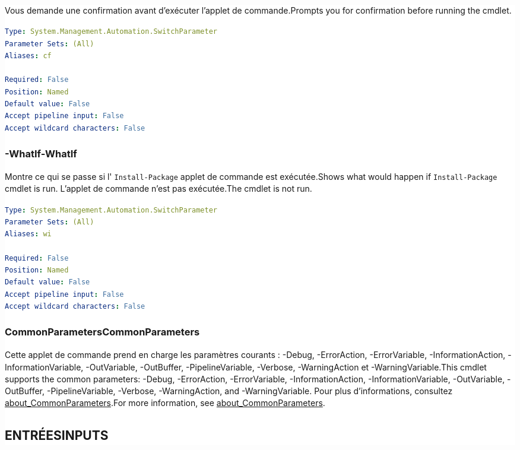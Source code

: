 <span data-ttu-id="4a825-242">Vous demande une confirmation avant d’exécuter l’applet de commande.</span><span class="sxs-lookup"><span data-stu-id="4a825-242">Prompts you for confirmation before running the cmdlet.</span></span>

```yaml
Type: System.Management.Automation.SwitchParameter
Parameter Sets: (All)
Aliases: cf

Required: False
Position: Named
Default value: False
Accept pipeline input: False
Accept wildcard characters: False
```

### <span data-ttu-id="4a825-243">-WhatIf</span><span class="sxs-lookup"><span data-stu-id="4a825-243">-WhatIf</span></span>

<span data-ttu-id="4a825-244">Montre ce qui se passe si l' `Install-Package` applet de commande est exécutée.</span><span class="sxs-lookup"><span data-stu-id="4a825-244">Shows what would happen if `Install-Package` cmdlet is run.</span></span> <span data-ttu-id="4a825-245">L’applet de commande n’est pas exécutée.</span><span class="sxs-lookup"><span data-stu-id="4a825-245">The cmdlet is not run.</span></span>

```yaml
Type: System.Management.Automation.SwitchParameter
Parameter Sets: (All)
Aliases: wi

Required: False
Position: Named
Default value: False
Accept pipeline input: False
Accept wildcard characters: False
```

### <span data-ttu-id="4a825-246">CommonParameters</span><span class="sxs-lookup"><span data-stu-id="4a825-246">CommonParameters</span></span>

<span data-ttu-id="4a825-247">Cette applet de commande prend en charge les paramètres courants : -Debug, -ErrorAction, -ErrorVariable, -InformationAction, -InformationVariable, -OutVariable, -OutBuffer, -PipelineVariable, -Verbose, -WarningAction et -WarningVariable.</span><span class="sxs-lookup"><span data-stu-id="4a825-247">This cmdlet supports the common parameters: -Debug, -ErrorAction, -ErrorVariable, -InformationAction, -InformationVariable, -OutVariable, -OutBuffer, -PipelineVariable, -Verbose, -WarningAction, and -WarningVariable.</span></span> <span data-ttu-id="4a825-248">Pour plus d’informations, consultez [about_CommonParameters](https://go.microsoft.com/fwlink/?LinkID=113216).</span><span class="sxs-lookup"><span data-stu-id="4a825-248">For more information, see [about_CommonParameters](https://go.microsoft.com/fwlink/?LinkID=113216).</span></span>

## <span data-ttu-id="4a825-249">ENTRÉES</span><span class="sxs-lookup"><span data-stu-id="4a825-249">INPUTS</span></span>
